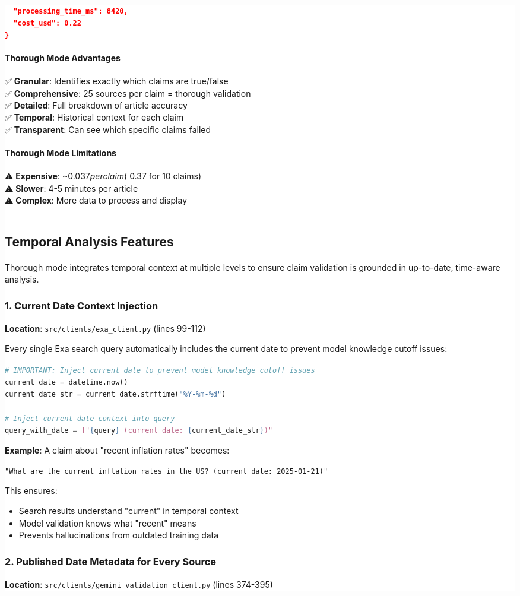 ```json
  "processing_time_ms": 8420,
  "cost_usd": 0.22
}
```

#### Thorough Mode Advantages

✅ **Granular**: Identifies exactly which claims are true/false  
✅ **Comprehensive**: 25 sources per claim = thorough validation  
✅ **Detailed**: Full breakdown of article accuracy  
✅ **Temporal**: Historical context for each claim  
✅ **Transparent**: Can see which specific claims failed  

#### Thorough Mode Limitations

⚠️ **Expensive**: ~$0.037 per claim (~$0.37 for 10 claims)  
⚠️ **Slower**: 4-5 minutes per article  
⚠️ **Complex**: More data to process and display  

---

## Temporal Analysis Features

Thorough mode integrates temporal context at multiple levels to ensure claim validation is grounded in up-to-date, time-aware analysis.

### 1. Current Date Context Injection

**Location**: `src/clients/exa_client.py` (lines 99-112)

Every single Exa search query automatically includes the current date to prevent model knowledge cutoff issues:

```python
# IMPORTANT: Inject current date to prevent model knowledge cutoff issues
current_date = datetime.now()
current_date_str = current_date.strftime("%Y-%m-%d")

# Inject current date context into query
query_with_date = f"{query} (current date: {current_date_str})"
```

**Example**: A claim about "recent inflation rates" becomes:
```
"What are the current inflation rates in the US? (current date: 2025-01-21)"
```

This ensures:
- Search results understand "current" in temporal context
- Model validation knows what "recent" means
- Prevents hallucinations from outdated training data

### 2. Published Date Metadata for Every Source

**Location**: `src/clients/gemini_validation_client.py` (lines 374-395)
